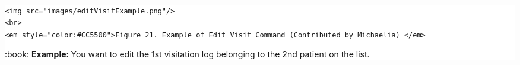     <img src="images/editVisitExample.png"/>
    <br>
    <em style="color:#CC5500">Figure 21. Example of Edit Visit Command (Contributed by Michaelia) </em>
</p>

<div markdown="block" class="alert alert-warning">
:book: <span style="font-weight:bold">Example: </span> 
You want to edit the 1st visitation log belonging to the 2nd patient on the list.

